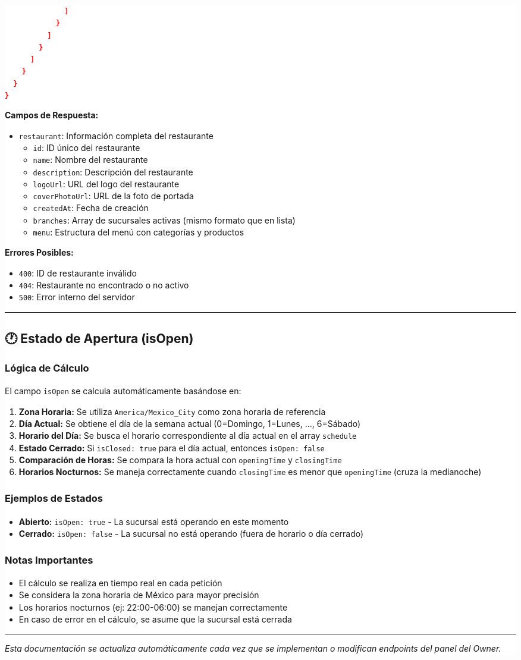 ```json
              ]
            }
          ]
        }
      ]
    }
  }
}
```

**Campos de Respuesta:**
- `restaurant`: Información completa del restaurante
  - `id`: ID único del restaurante
  - `name`: Nombre del restaurante
  - `description`: Descripción del restaurante
  - `logoUrl`: URL del logo del restaurante
  - `coverPhotoUrl`: URL de la foto de portada
  - `createdAt`: Fecha de creación
  - `branches`: Array de sucursales activas (mismo formato que en lista)
  - `menu`: Estructura del menú con categorías y productos

**Errores Posibles:**
- `400`: ID de restaurante inválido
- `404`: Restaurante no encontrado o no activo
- `500`: Error interno del servidor

---

## 🕐 Estado de Apertura (isOpen)

### Lógica de Cálculo

El campo `isOpen` se calcula automáticamente basándose en:

1. **Zona Horaria:** Se utiliza `America/Mexico_City` como zona horaria de referencia
2. **Día Actual:** Se obtiene el día de la semana actual (0=Domingo, 1=Lunes, ..., 6=Sábado)
3. **Horario del Día:** Se busca el horario correspondiente al día actual en el array `schedule`
4. **Estado Cerrado:** Si `isClosed: true` para el día actual, entonces `isOpen: false`
5. **Comparación de Horas:** Se compara la hora actual con `openingTime` y `closingTime`
6. **Horarios Nocturnos:** Se maneja correctamente cuando `closingTime` es menor que `openingTime` (cruza la medianoche)

### Ejemplos de Estados

- **Abierto:** `isOpen: true` - La sucursal está operando en este momento
- **Cerrado:** `isOpen: false` - La sucursal no está operando (fuera de horario o día cerrado)

### Notas Importantes

- El cálculo se realiza en tiempo real en cada petición
- Se considera la zona horaria de México para mayor precisión
- Los horarios nocturnos (ej: 22:00-06:00) se manejan correctamente
- En caso de error en el cálculo, se asume que la sucursal está cerrada

---

*Esta documentación se actualiza automáticamente cada vez que se implementan o modifican endpoints del panel del Owner.*
